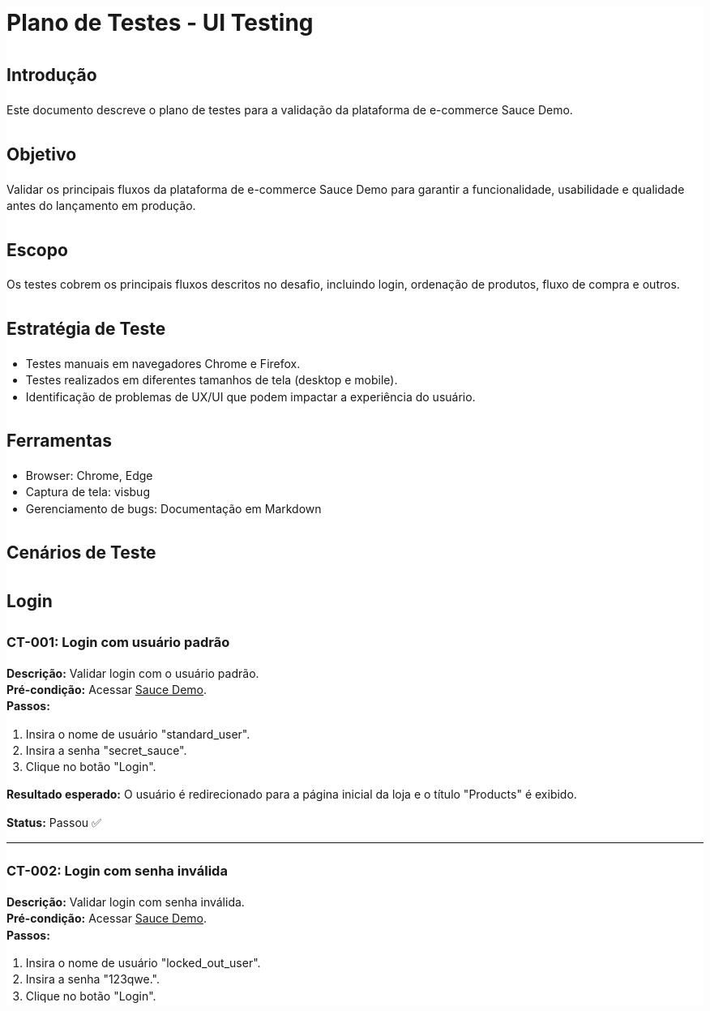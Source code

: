# Plano de Testes - UI Testing

## Introdução
Este documento descreve o plano de testes para a validação da plataforma de e-commerce Sauce Demo.

## Objetivo
Validar os principais fluxos da plataforma de e-commerce Sauce Demo para garantir a funcionalidade, usabilidade e qualidade antes do lançamento em produção.


## Escopo
Os testes cobrem os principais fluxos descritos no desafio, incluindo login, ordenação de produtos, fluxo de compra e outros.

## Estratégia de Teste
- Testes manuais em navegadores Chrome e Firefox.
- Testes realizados em diferentes tamanhos de tela (desktop e mobile).
- Identificação de problemas de UX/UI que podem impactar a experiência do usuário.

## Ferramentas
- Browser: Chrome, Edge
- Captura de tela: visbug
- Gerenciamento de bugs: Documentação em Markdown


## Cenários de Teste

## Login

### CT-001: Login com usuário padrão
**Descrição:** Validar login com o usuário padrão.  
**Pré-condição:** Acessar [Sauce Demo](https://www.saucedemo.com).  
**Passos:**  
1. Insira o nome de usuário "standard_user".  
2. Insira a senha "secret_sauce".  
3. Clique no botão "Login".  

**Resultado esperado:** O usuário é redirecionado para a página inicial da loja e o título "Products" é exibido.

**Status:** 
Passou ✅

---

### CT-002: Login com senha inválida
**Descrição:** Validar login com senha inválida.  
**Pré-condição:** Acessar [Sauce Demo](https://www.saucedemo.com).  
**Passos:**  
1. Insira o nome de usuário "locked_out_user".  
2. Insira a senha "123qwe.".  
3. Clique no botão "Login".  
